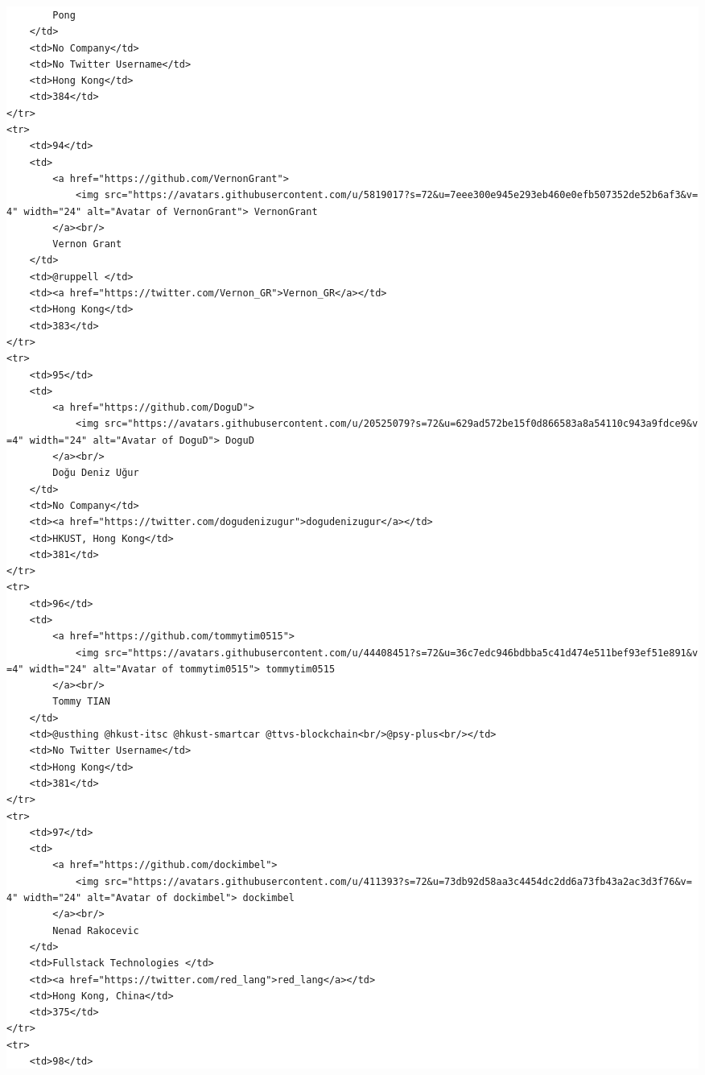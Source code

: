			Pong
		</td>
		<td>No Company</td>
		<td>No Twitter Username</td>
		<td>Hong Kong</td>
		<td>384</td>
	</tr>
	<tr>
		<td>94</td>
		<td>
			<a href="https://github.com/VernonGrant">
				<img src="https://avatars.githubusercontent.com/u/5819017?s=72&u=7eee300e945e293eb460e0efb507352de52b6af3&v=4" width="24" alt="Avatar of VernonGrant"> VernonGrant
			</a><br/>
			Vernon Grant
		</td>
		<td>@ruppell </td>
		<td><a href="https://twitter.com/Vernon_GR">Vernon_GR</a></td>
		<td>Hong Kong</td>
		<td>383</td>
	</tr>
	<tr>
		<td>95</td>
		<td>
			<a href="https://github.com/DoguD">
				<img src="https://avatars.githubusercontent.com/u/20525079?s=72&u=629ad572be15f0d866583a8a54110c943a9fdce9&v=4" width="24" alt="Avatar of DoguD"> DoguD
			</a><br/>
			Doğu Deniz Uğur
		</td>
		<td>No Company</td>
		<td><a href="https://twitter.com/dogudenizugur">dogudenizugur</a></td>
		<td>HKUST, Hong Kong</td>
		<td>381</td>
	</tr>
	<tr>
		<td>96</td>
		<td>
			<a href="https://github.com/tommytim0515">
				<img src="https://avatars.githubusercontent.com/u/44408451?s=72&u=36c7edc946bdbba5c41d474e511bef93ef51e891&v=4" width="24" alt="Avatar of tommytim0515"> tommytim0515
			</a><br/>
			Tommy TIAN
		</td>
		<td>@usthing @hkust-itsc @hkust-smartcar @ttvs-blockchain<br/>@psy-plus<br/></td>
		<td>No Twitter Username</td>
		<td>Hong Kong</td>
		<td>381</td>
	</tr>
	<tr>
		<td>97</td>
		<td>
			<a href="https://github.com/dockimbel">
				<img src="https://avatars.githubusercontent.com/u/411393?s=72&u=73db92d58aa3c4454dc2dd6a73fb43a2ac3d3f76&v=4" width="24" alt="Avatar of dockimbel"> dockimbel
			</a><br/>
			Nenad Rakocevic
		</td>
		<td>Fullstack Technologies </td>
		<td><a href="https://twitter.com/red_lang">red_lang</a></td>
		<td>Hong Kong, China</td>
		<td>375</td>
	</tr>
	<tr>
		<td>98</td>